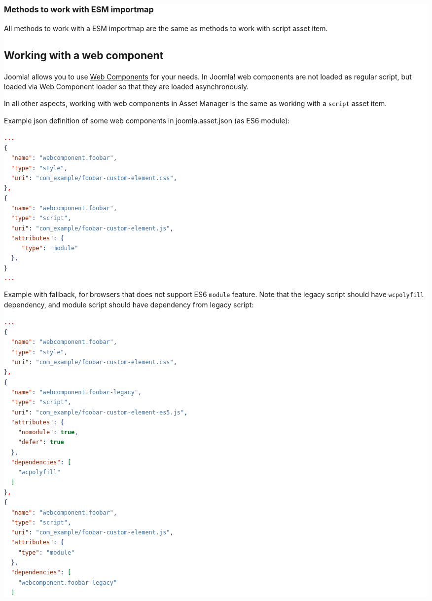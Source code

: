 ### Methods to work with ESM importmap

All methods to work with a ESM importmap are the same as methods to work with script asset item.

## Working with a web component

Joomla! allows you to use [Web Components](https://developer.mozilla.org/en-US/docs/Web/Web_Components) for your needs. In Joomla! web components are not loaded as regular script, but loaded via Web Component loader so that they are loaded asynchronously.

In all other aspects, working with web components in Asset Manager is the same as working with a `script` asset item.

Example json definition of some web components in joomla.asset.json (as ES6 module):

```json
...
{
  "name": "webcomponent.foobar",
  "type": "style",
  "uri": "com_example/foobar-custom-element.css",
},
{
  "name": "webcomponent.foobar",
  "type": "script",
  "uri": "com_example/foobar-custom-element.js",
  "attributes": {
     "type": "module"
  },
}
...
```

Example with fallback, for browsers that does not support ES6 `module` feature. Note that the legacy script should have `wcpolyfill` dependency, and module script should have dependency from legacy script:

```json
...
{
  "name": "webcomponent.foobar",
  "type": "style",
  "uri": "com_example/foobar-custom-element.css",
},
{
  "name": "webcomponent.foobar-legacy",
  "type": "script",
  "uri": "com_example/foobar-custom-element-es5.js",
  "attributes": {
    "nomodule": true,
    "defer": true
  },
  "dependencies": [
    "wcpolyfill"
  ]
},
{
  "name": "webcomponent.foobar",
  "type": "script",
  "uri": "com_example/foobar-custom-element.js",
  "attributes": {
    "type": "module"
  },
  "dependencies": [
    "webcomponent.foobar-legacy"
  ]
```